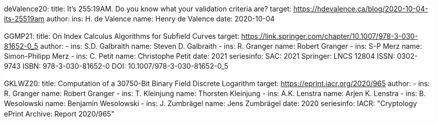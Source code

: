  deValence20:
    title: It’s 255:19AM.  Do you know what your validation criteria are?
    target: https://hdevalence.ca/blog/2020-10-04-its-25519am
    author:
      ins: H. de Valence
      name: Henry de Valence
    date: 2020-10-04

  GGMP21:
    title: On Index Calculus Algorithms for Subfield Curves
    target: https://link.springer.com/chapter/10.1007/978-3-030-81652-0_5
    author:
      -
        ins: S.D. Galbraith
        name: Steven D. Galbraith
      -
        ins: R. Granger
        name: Robert Granger
      -
        ins: S-P Merz
        name: Simon-Philipp Merz
      -
        ins: C. Petit
        name: Christophe Petit
    date: 2021
    seriesinfo:
      SAC: 2021
      Springer: LNCS 12804
      ISSN: 0302-9743
      ISBN: 978-3-030-81652-0
      DOI: 10.1007/978-3-030-81652-0_5

  GKLWZ20:
    title: Computation of a 30750-Bit Binary Field Discrete Logarithm
    target: https://eprint.iacr.org/2020/965
    author:
      -
        ins: R. Granger
        name: Robert Granger
      -
        ins: T. Kleinjung
        name: Thorsten Kleinjung
      -
        ins: A.K. Lenstra
        name: Arjen K. Lenstra
      -
        ins: B. Wesolowski
        name: Benjamin Wesolowski
      -
        ins: J. Zumbrägel
        name: Jens Zumbrägel
    date: 2020
    seriesinfo:
      IACR: "Cryptology ePrint Archive: Report 2020/965"
